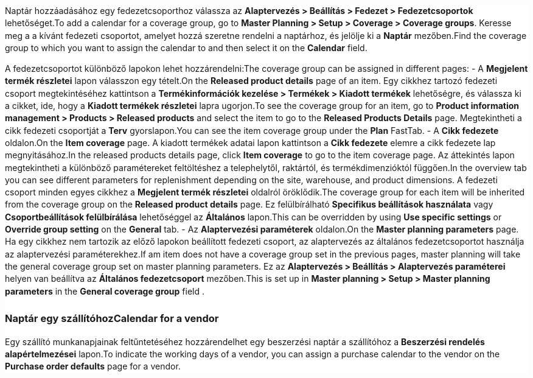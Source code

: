 <span data-ttu-id="55bc5-123">Naptár hozzáadásához egy fedezetcsoporthoz válassza az **Alaptervezés > Beállítás > Fedezet > Fedezetcsoportok** lehetőséget.</span><span class="sxs-lookup"><span data-stu-id="55bc5-123">To add a calendar for a coverage group, go to **Master Planning > Setup > Coverage > Coverage groups**.</span></span> <span data-ttu-id="55bc5-124">Keresse meg a a kívánt fedezeti csoportot, amelyet hozzá szeretne rendelni a naptárhoz, és jelölje ki a **Naptár** mezőben.</span><span class="sxs-lookup"><span data-stu-id="55bc5-124">Find the coverage group to which you want to assign the calendar to and then select it on the **Calendar** field.</span></span>

<span data-ttu-id="55bc5-125">A fedezetcsoportot különböző lapokon lehet hozzárendelni:</span><span class="sxs-lookup"><span data-stu-id="55bc5-125">The coverage group can be assigned in different pages:</span></span> 
    - <span data-ttu-id="55bc5-126">A **Megjelent termék részletei** lapon válasszon egy tételt.</span><span class="sxs-lookup"><span data-stu-id="55bc5-126">On the **Released product details** page of an item.</span></span> <span data-ttu-id="55bc5-127">Egy cikkhez tartozó fedezeti csoport megtekintéséhez kattintson a **Termékinformációk kezelése > Termékek > Kiadott termékek** lehetőségre, és válassza ki a cikket, ide, hogy a **Kiadott termékek részletei** lapra ugorjon.</span><span class="sxs-lookup"><span data-stu-id="55bc5-127">To see the coverage group for an item, go to **Product information management > Products > Released products** and select the item to go to the **Released Products Details** page.</span></span> <span data-ttu-id="55bc5-128">Megtekintheti a cikk fedezeti csoportját a **Terv** gyorslapon.</span><span class="sxs-lookup"><span data-stu-id="55bc5-128">You can see the item coverage group under the **Plan** FastTab.</span></span>
    - <span data-ttu-id="55bc5-129">A **Cikk fedezete** oldalon.</span><span class="sxs-lookup"><span data-stu-id="55bc5-129">On the **Item coverage** page.</span></span> <span data-ttu-id="55bc5-130">A kiadott termékek adatai lapon kattintson a **Cikk fedezete** elemre a cikk fedezete lap megnyitásához.</span><span class="sxs-lookup"><span data-stu-id="55bc5-130">In the released products details page, click **Item coverage** to go to the item coverage page.</span></span> <span data-ttu-id="55bc5-131">Az áttekintés lapon megtekintheti a különböző paramétereket feltöltéshez a telephelytől, raktártól, és termékdimenzióktól függően.</span><span class="sxs-lookup"><span data-stu-id="55bc5-131">In the overview tab you can see different parameters for replenishment depending on the site, warehouse, and product dimensions.</span></span> <span data-ttu-id="55bc5-132">A fedezeti csoport minden egyes cikkhez a **Megjelent termék részletei** oldalról öröklődik.</span><span class="sxs-lookup"><span data-stu-id="55bc5-132">The coverage group for each item will be inherited from the coverage group on the **Released product details** page.</span></span> <span data-ttu-id="55bc5-133">Ez felülbírálható **Specifikus beállítások használata** vagy **Csoportbeállítások felülbírálása** lehetőséggel az **Általános** lapon.</span><span class="sxs-lookup"><span data-stu-id="55bc5-133">This can be overridden by using **Use specific settings** or **Override group setting** on the **General** tab.</span></span>
    - <span data-ttu-id="55bc5-134">Az **Alaptervezési paraméterek** oldalon.</span><span class="sxs-lookup"><span data-stu-id="55bc5-134">On the **Master planning parameters** page.</span></span> <span data-ttu-id="55bc5-135">Ha egy cikkhez nem tartozik az előző lapokon beállított fedezeti csoport, az alaptervezés az általános fedezetcsoportot használja az alaptervezési paraméterekhez.</span><span class="sxs-lookup"><span data-stu-id="55bc5-135">If am item does not have a coverage group set in the previous pages, master planning will take the general coverage group set on master planning parameters.</span></span> <span data-ttu-id="55bc5-136">Ez az **Alaptervezés > Beállítás > Alaptervezés paraméterei** helyen van beállítva az **Általános fedezetcsoport** mezőben.</span><span class="sxs-lookup"><span data-stu-id="55bc5-136">This is set up in **Master planning > Setup > Master planning parameters** in the **General coverage group** field .</span></span> 

### <a name="calendar-for-a-vendor"></a><span data-ttu-id="55bc5-137">Naptár egy szállítóhoz</span><span class="sxs-lookup"><span data-stu-id="55bc5-137">Calendar for a vendor</span></span>
<span data-ttu-id="55bc5-138">Egy szállító munkanapjainak feltűntetéséhez hozzárendelhet egy beszerzési naptár a szállítóhoz a **Beszerzési rendelés alapértelmezései** lapon.</span><span class="sxs-lookup"><span data-stu-id="55bc5-138">To indicate the working days of a vendor, you can assign a purchase calendar to the vendor on the **Purchase order defaults** page for a vendor.</span></span> 
